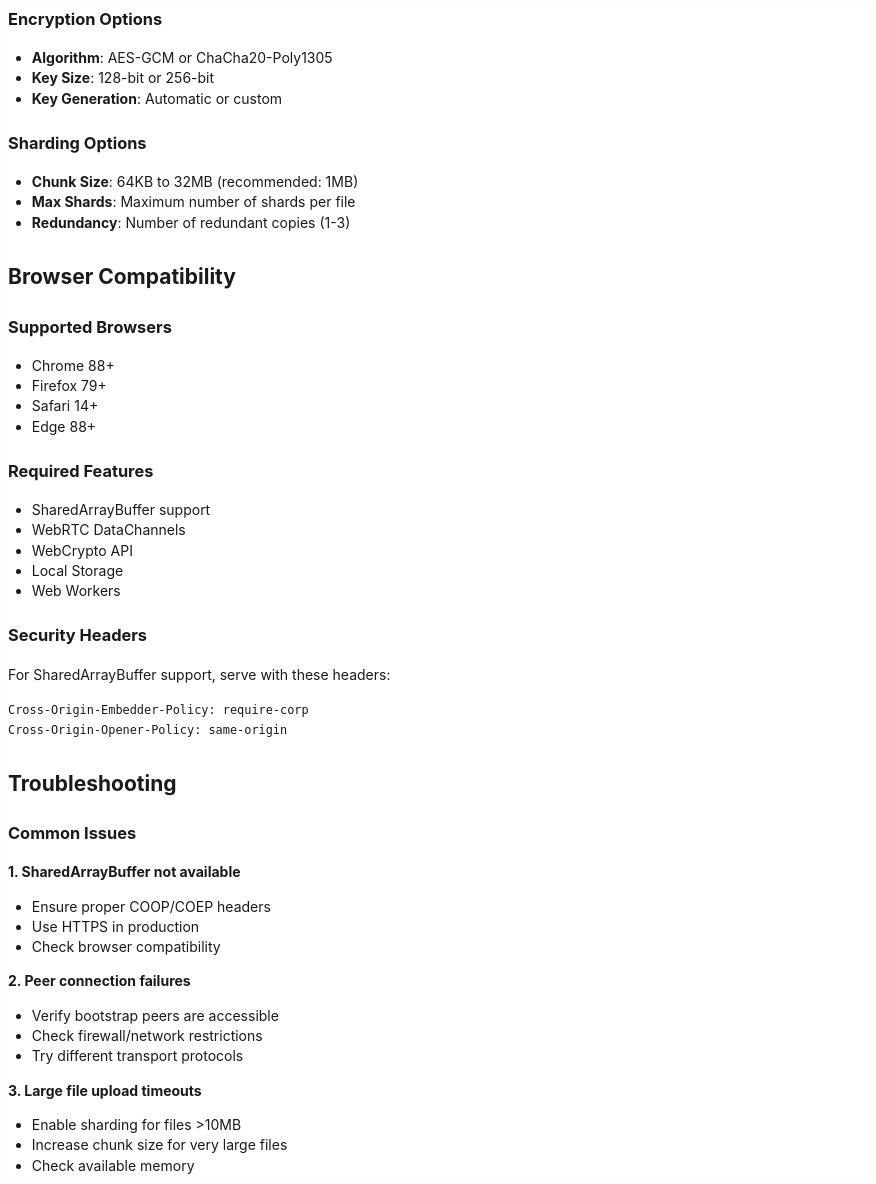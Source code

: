 ### Encryption Options
- **Algorithm**: AES-GCM or ChaCha20-Poly1305
- **Key Size**: 128-bit or 256-bit
- **Key Generation**: Automatic or custom

### Sharding Options
- **Chunk Size**: 64KB to 32MB (recommended: 1MB)
- **Max Shards**: Maximum number of shards per file
- **Redundancy**: Number of redundant copies (1-3)

## Browser Compatibility

### Supported Browsers
- Chrome 88+
- Firefox 79+
- Safari 14+
- Edge 88+

### Required Features
- SharedArrayBuffer support
- WebRTC DataChannels
- WebCrypto API
- Local Storage
- Web Workers

### Security Headers

For SharedArrayBuffer support, serve with these headers:
```
Cross-Origin-Embedder-Policy: require-corp
Cross-Origin-Opener-Policy: same-origin
```

## Troubleshooting

### Common Issues

**1. SharedArrayBuffer not available**
- Ensure proper COOP/COEP headers
- Use HTTPS in production
- Check browser compatibility

**2. Peer connection failures**
- Verify bootstrap peers are accessible
- Check firewall/network restrictions
- Try different transport protocols

**3. Large file upload timeouts**
- Enable sharding for files >10MB
- Increase chunk size for very large files
- Check available memory

